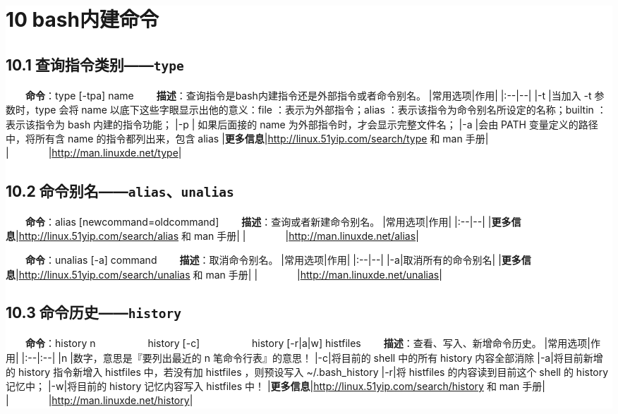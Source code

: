 
# 10 bash内建命令
## 10.1 查询指令类别——`type`

&emsp;&emsp;**命令**：type [-tpa] name
&emsp;&emsp;**描述**：查询指令是bash内建指令还是外部指令或者命令别名。
 |常用选项|作用|
|:--|--|
|-t |当加入 -t 参数时，type 会将 name 以底下这些字眼显示出他的意义：file ：表示为外部指令；alias ：表示该指令为命令别名所设定的名称；builtin ：表示该指令为 bash 内建的指令功能；
|-p |     如果后面接的 name 为外部指令时，才会显示完整文件名；
|-a |会由 PATH 变量定义的路径中，将所有含 name 的指令都列出来，包含 alias
|**更多信息**|<http://linux.51yip.com/search/type> 和 man 手册|
|&emsp;&emsp;&emsp;&emsp;|<http://man.linuxde.net/type>|



## 10.2 命令别名——`alias`、`unalias`

&emsp;&emsp;**命令**：alias [newcommand=oldcommand]
&emsp;&emsp;**描述**：查询或者新建命令别名。
|常用选项|作用|
|:--|--|
|**更多信息**|<http://linux.51yip.com/search/alias> 和 man 手册|
|&emsp;&emsp;&emsp;&emsp;|<http://man.linuxde.net/alias>|

&emsp;&emsp;**命令**：unalias [-a] command
&emsp;&emsp;**描述**：取消命令别名。
|常用选项|作用|
|:--|--|
|-a|取消所有的命令别名|
|**更多信息**|<http://linux.51yip.com/search/unalias> 和 man 手册|
|&emsp;&emsp;&emsp;&emsp;|<http://man.linuxde.net/unalias>|

## 10.3 命令历史——`history`
&emsp;&emsp;**命令**：history n
&emsp;&emsp;&emsp;&emsp;&emsp;history [-c]
&emsp;&emsp;&emsp;&emsp;&emsp;history [-r|a|w] histfiles
&emsp;&emsp;**描述**：查看、写入、新增命令历史。
|常用选项|作用|
|:--|:--|
|n |数字，意思是『要列出最近的 n 笔命令行表』的意思！
|-c|将目前的 shell 中的所有 history 内容全部消除
|-a|将目前新增的 history 指令新增入 histfiles 中，若没有加 histfiles ，则预设写入 ~/.bash_history
|-r|将 histfiles 的内容读到目前这个 shell 的 history 记忆中；
|-w|将目前的 history 记忆内容写入 histfiles 中！
|**更多信息**|<http://linux.51yip.com/search/history> 和 man 手册|
|&emsp;&emsp;&emsp;&emsp;|<http://man.linuxde.net/history>|
